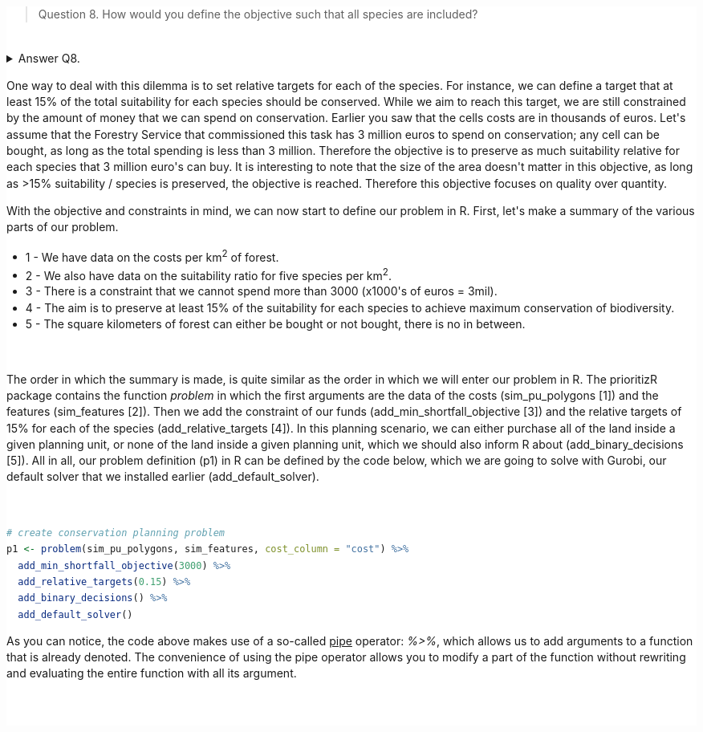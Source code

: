 > Question 8. How would you define the objective such that all species are included?

<br />
<details><summary>Answer Q8.</summary></details>

One way to deal with this dilemma is to set relative targets for each of the species. For instance, we can define a target that at least 15% of the total suitability for each species should be conserved. While we aim to reach this target, we are still constrained by the amount of money that we can spend on conservation. Earlier you saw that the cells costs are in thousands of euros. Let's assume that the Forestry Service that commissioned this task has 3 million euros to spend on conservation; any cell can be bought, as long as the total spending is less than 3 million. Therefore the objective is to preserve as much suitability relative for each species that 3 million euro's can buy. It is interesting to note that the size of the area doesn't matter in this objective, as long as >15% suitability / species is preserved, the objective is reached. Therefore this objective focuses on quality over quantity.

With the objective and constraints in mind, we can now start to define our problem in R. First, let's make a summary of the various parts of our problem.

* 1 - We have data on the costs per km<sup>2</sup> of forest.
* 2 - We also have data on the suitability ratio for five species per km<sup>2</sup>.
* 3 - There is a constraint that we cannot spend more than 3000 (x1000's of euros = 3mil).
* 4 - The aim is to preserve at least 15% of the suitability for each species to achieve maximum conservation of biodiversity.
* 5 - The square kilometers of forest can either be bought or not bought, there is no in between.

<br />

The order in which the summary is made, is quite similar as the order in which we will enter our problem in R. The prioritizR package contains the function _problem_ in which the first arguments are the data of the costs (sim_pu_polygons [1]) and the features (sim_features [2]). Then we add the constraint of our funds (add_min_shortfall_objective [3]) and the relative targets of 15% for each of the species (add_relative_targets [4]). In this planning scenario, we can either purchase all of the land inside a given planning unit, or none of the land inside a given planning unit, which we should also inform R about (add_binary_decisions [5]). All in all, our problem definition (p1) in R can be defined by the code below, which we are going to solve with Gurobi, our default solver that we installed earlier (add_default_solver).

<br />

```R
# create conservation planning problem
p1 <- problem(sim_pu_polygons, sim_features, cost_column = "cost") %>%
  add_min_shortfall_objective(3000) %>%
  add_relative_targets(0.15) %>%
  add_binary_decisions() %>%
  add_default_solver()
```

As you can notice, the code above makes use of a so-called [pipe](https://prioritizr.net/reference/pipe.html) operator: _%>%_, which allows us to add arguments to a function that is already denoted. The convenience of using the pipe operator allows you to modify a part of the function without rewriting and evaluating the entire function with all its argument.     

<br />
<br />
